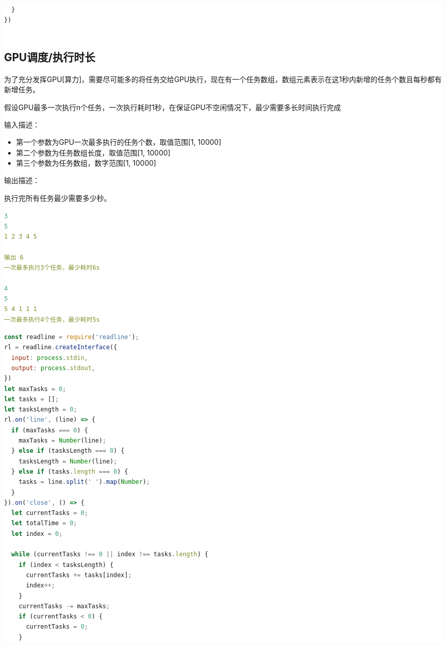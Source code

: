 ```js
  }
})
  
```

## GPU调度/执行时长

为了充分发挥GPU[算力]，需要尽可能多的将任务交给GPU执行，现在有一个任务数组，数组元素表示在这1秒内新增的任务个数且每秒都有新增任务。

假设GPU最多一次执行n个任务，一次执行耗时1秒，在保证GPU不空闲情况下，最少需要多长时间执行完成

输入描述：

- 第一个参数为GPU一次最多执行的任务个数，取值范围[1, 10000]
- 第二个参数为任务数组长度，取值范围[1, 10000]
- 第三个参数为任务数组，数字范围[1, 10000]

输出描述：

执行完所有任务最少需要多少秒。

```yaml
3
5
1 2 3 4 5

输出 6
一次最多执行3个任务，最少耗时6s

4
5
5 4 1 1 1
一次最多执行4个任务，最少耗时5s
```

```js
const readline = require('readline');
rl = readline.createInterface({
  input: process.stdin,
  output: process.stdout,
})
let maxTasks = 0;
let tasks = [];
let tasksLength = 0;
rl.on('line', (line) => {
  if (maxTasks === 0) {
    maxTasks = Number(line);
  } else if (tasksLength === 0) {
    tasksLength = Number(line);
  } else if (tasks.length === 0) {
    tasks = line.split(' ').map(Number);
  }
}).on('close', () => {
  let currentTasks = 0;
  let totalTime = 0;
  let index = 0;

  while (currentTasks !== 0 || index !== tasks.length) {
    if (index < tasksLength) {
      currentTasks += tasks[index];
      index++;
    }
    currentTasks -= maxTasks;
    if (currentTasks < 0) {
      currentTasks = 0;
    }
```
